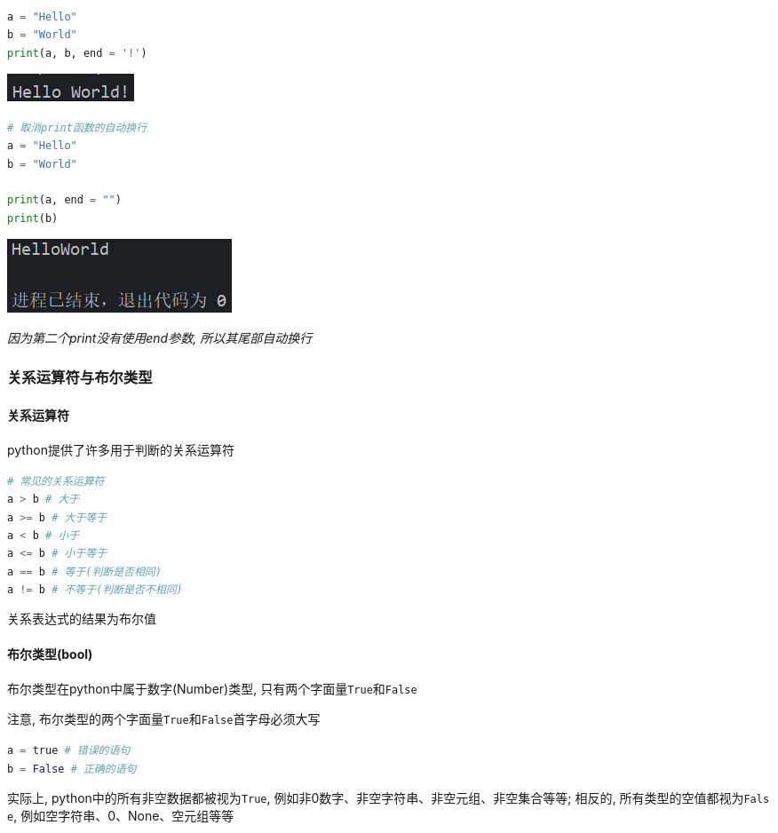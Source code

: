 ```python
a = "Hello"
b = "World"
print(a, b, end = '!')
```
![img](img/img-19.png)

```python
# 取消print函数的自动换行
a = "Hello"
b = "World"

print(a, end = "")
print(b)
```
![img](img/img-20.png)

*因为第二个print没有使用end参数, 所以其尾部自动换行*

### 关系运算符与布尔类型

#### 关系运算符

python提供了许多用于判断的关系运算符

```python
# 常见的关系运算符
a > b # 大于
a >= b # 大于等于
a < b # 小于
a <= b # 小于等于
a == b # 等于(判断是否相同)
a != b # 不等于(判断是否不相同)
```

关系表达式的结果为布尔值

#### 布尔类型(bool)

布尔类型在python中属于数字(Number)类型, 只有两个字面量`True`和`False`

注意, 布尔类型的两个字面量`True`和`False`首字母必须大写

```python
a = true # 错误的语句
b = False # 正确的语句
```

实际上, python中的所有非空数据都被视为`True`, 例如非0数字、非空字符串、非空元组、非空集合等等;
相反的, 所有类型的空值都视为`False`, 例如空字符串、0、None、空元组等等
